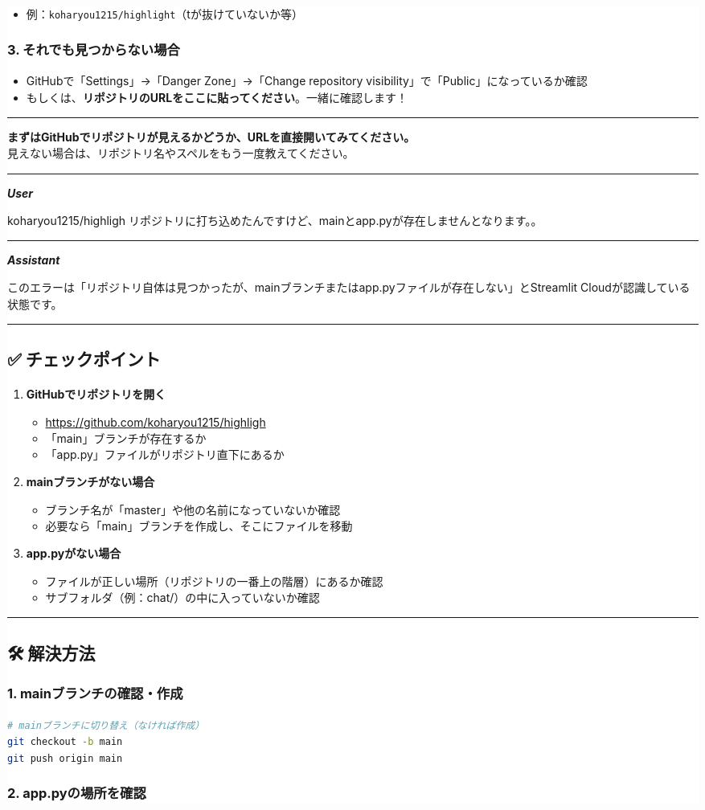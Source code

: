 - 例：`koharyou1215/highlight`（tが抜けていないか等）

### 3. それでも見つからない場合

- GitHubで「Settings」→「Danger Zone」→「Change repository visibility」で「Public」になっているか確認
- もしくは、**リポジトリのURLをここに貼ってください**。一緒に確認します！

---

**まずはGitHubでリポジトリが見えるかどうか、URLを直接開いてみてください。**  
見えない場合は、リポジトリ名やスペルをもう一度教えてください。

---

_**User**_

koharyou1215/highligh
リポジトリに打ち込めたんですけど、mainとapp.pyが存在しませんとなります。。

---

_**Assistant**_

このエラーは「リポジトリ自体は見つかったが、mainブランチまたはapp.pyファイルが存在しない」とStreamlit Cloudが認識している状態です。

---

## ✅ チェックポイント

1. **GitHubでリポジトリを開く**
   - https://github.com/koharyou1215/highligh
   - 「main」ブランチが存在するか
   - 「app.py」ファイルがリポジトリ直下にあるか

2. **mainブランチがない場合**
   - ブランチ名が「master」や他の名前になっていないか確認
   - 必要なら「main」ブランチを作成し、そこにファイルを移動

3. **app.pyがない場合**
   - ファイルが正しい場所（リポジトリの一番上の階層）にあるか確認
   - サブフォルダ（例：chat/）の中に入っていないか確認

---

## 🛠️ 解決方法

### 1. mainブランチの確認・作成

```bash
# mainブランチに切り替え（なければ作成）
git checkout -b main
git push origin main
```

### 2. app.pyの場所を確認
